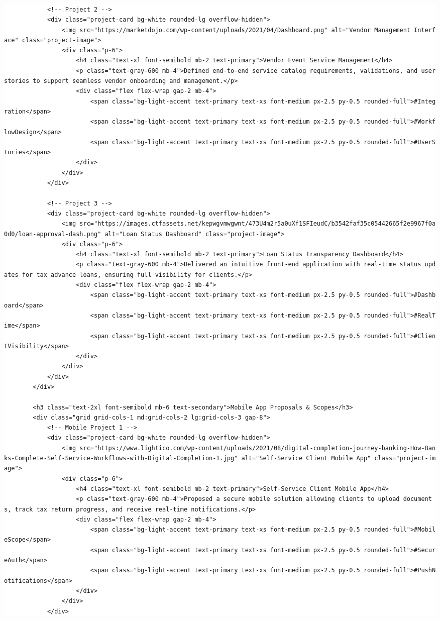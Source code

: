                 <!-- Project 2 -->
                <div class="project-card bg-white rounded-lg overflow-hidden">
                    <img src="https://marketdojo.com/wp-content/uploads/2021/04/Dashboard.png" alt="Vendor Management Interface" class="project-image">
                    <div class="p-6">
                        <h4 class="text-xl font-semibold mb-2 text-primary">Vendor Event Service Management</h4>
                        <p class="text-gray-600 mb-4">Defined end-to-end service catalog requirements, validations, and user stories to support seamless vendor onboarding and management.</p>
                        <div class="flex flex-wrap gap-2 mb-4">
                            <span class="bg-light-accent text-primary text-xs font-medium px-2.5 py-0.5 rounded-full">#Integration</span>
                            <span class="bg-light-accent text-primary text-xs font-medium px-2.5 py-0.5 rounded-full">#WorkflowDesign</span>
                            <span class="bg-light-accent text-primary text-xs font-medium px-2.5 py-0.5 rounded-full">#UserStories</span>
                        </div>
                    </div>
                </div>
                
                <!-- Project 3 -->
                <div class="project-card bg-white rounded-lg overflow-hidden">
                    <img src="https://images.ctfassets.net/kepwgvmwgwnt/473U4m2r5a0uXf1SFIeudC/b3542faf35c05442665f2e9967f0a0d0/loan-approval-dash.png" alt="Loan Status Dashboard" class="project-image">
                    <div class="p-6">
                        <h4 class="text-xl font-semibold mb-2 text-primary">Loan Status Transparency Dashboard</h4>
                        <p class="text-gray-600 mb-4">Delivered an intuitive front-end application with real-time status updates for tax advance loans, ensuring full visibility for clients.</p>
                        <div class="flex flex-wrap gap-2 mb-4">
                            <span class="bg-light-accent text-primary text-xs font-medium px-2.5 py-0.5 rounded-full">#Dashboard</span>
                            <span class="bg-light-accent text-primary text-xs font-medium px-2.5 py-0.5 rounded-full">#RealTime</span>
                            <span class="bg-light-accent text-primary text-xs font-medium px-2.5 py-0.5 rounded-full">#ClientVisibility</span>
                        </div>
                    </div>
                </div>
            </div>
            
            <h3 class="text-2xl font-semibold mb-6 text-secondary">Mobile App Proposals & Scopes</h3>
            <div class="grid grid-cols-1 md:grid-cols-2 lg:grid-cols-3 gap-8">
                <!-- Mobile Project 1 -->
                <div class="project-card bg-white rounded-lg overflow-hidden">
                    <img src="https://www.lightico.com/wp-content/uploads/2021/08/digital-completion-journey-banking-How-Banks-Complete-Self-Service-Workflows-with-Digital-Completion-1.jpg" alt="Self-Service Client Mobile App" class="project-image">
                    <div class="p-6">
                        <h4 class="text-xl font-semibold mb-2 text-primary">Self-Service Client Mobile App</h4>
                        <p class="text-gray-600 mb-4">Proposed a secure mobile solution allowing clients to upload documents, track tax return progress, and receive real-time notifications.</p>
                        <div class="flex flex-wrap gap-2 mb-4">
                            <span class="bg-light-accent text-primary text-xs font-medium px-2.5 py-0.5 rounded-full">#MobileScope</span>
                            <span class="bg-light-accent text-primary text-xs font-medium px-2.5 py-0.5 rounded-full">#SecureAuth</span>
                            <span class="bg-light-accent text-primary text-xs font-medium px-2.5 py-0.5 rounded-full">#PushNotifications</span>
                        </div>
                    </div>
                </div>
                